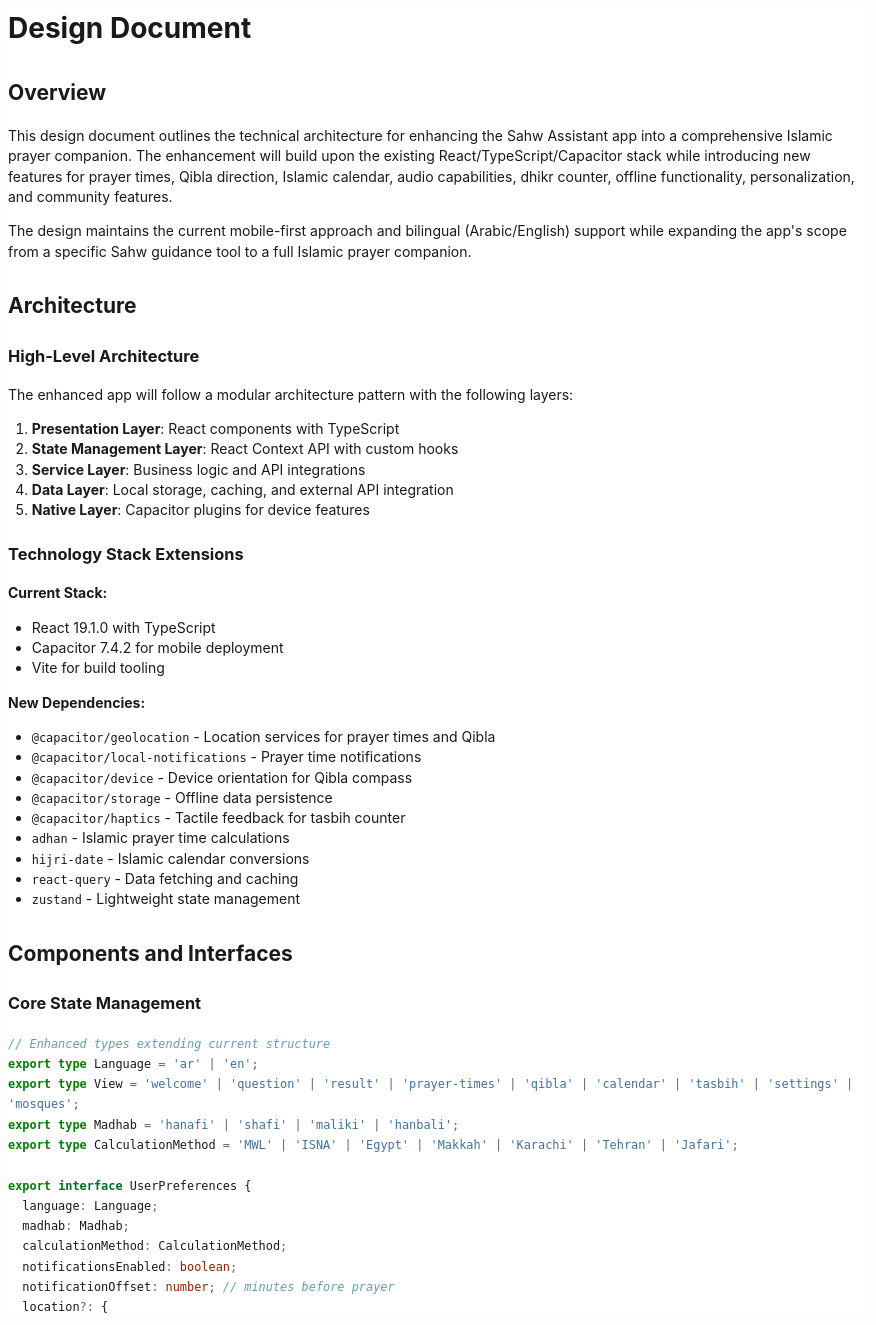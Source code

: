 # Design Document

## Overview

This design document outlines the technical architecture for enhancing the Sahw Assistant app into a comprehensive Islamic prayer companion. The enhancement will build upon the existing React/TypeScript/Capacitor stack while introducing new features for prayer times, Qibla direction, Islamic calendar, audio capabilities, dhikr counter, offline functionality, personalization, and community features.

The design maintains the current mobile-first approach and bilingual (Arabic/English) support while expanding the app's scope from a specific Sahw guidance tool to a full Islamic prayer companion.

## Architecture

### High-Level Architecture

The enhanced app will follow a modular architecture pattern with the following layers:

1. **Presentation Layer**: React components with TypeScript
2. **State Management Layer**: React Context API with custom hooks
3. **Service Layer**: Business logic and API integrations
4. **Data Layer**: Local storage, caching, and external API integration
5. **Native Layer**: Capacitor plugins for device features

### Technology Stack Extensions

**Current Stack:**
- React 19.1.0 with TypeScript
- Capacitor 7.4.2 for mobile deployment
- Vite for build tooling

**New Dependencies:**
- `@capacitor/geolocation` - Location services for prayer times and Qibla
- `@capacitor/local-notifications` - Prayer time notifications
- `@capacitor/device` - Device orientation for Qibla compass
- `@capacitor/storage` - Offline data persistence
- `@capacitor/haptics` - Tactile feedback for tasbih counter
- `adhan` - Islamic prayer time calculations
- `hijri-date` - Islamic calendar conversions
- `react-query` - Data fetching and caching
- `zustand` - Lightweight state management

## Components and Interfaces

### Core State Management

```typescript
// Enhanced types extending current structure
export type Language = 'ar' | 'en';
export type View = 'welcome' | 'question' | 'result' | 'prayer-times' | 'qibla' | 'calendar' | 'tasbih' | 'settings' | 'mosques';
export type Madhab = 'hanafi' | 'shafi' | 'maliki' | 'hanbali';
export type CalculationMethod = 'MWL' | 'ISNA' | 'Egypt' | 'Makkah' | 'Karachi' | 'Tehran' | 'Jafari';

export interface UserPreferences {
  language: Language;
  madhab: Madhab;
  calculationMethod: CalculationMethod;
  notificationsEnabled: boolean;
  notificationOffset: number; // minutes before prayer
  location?: {
```